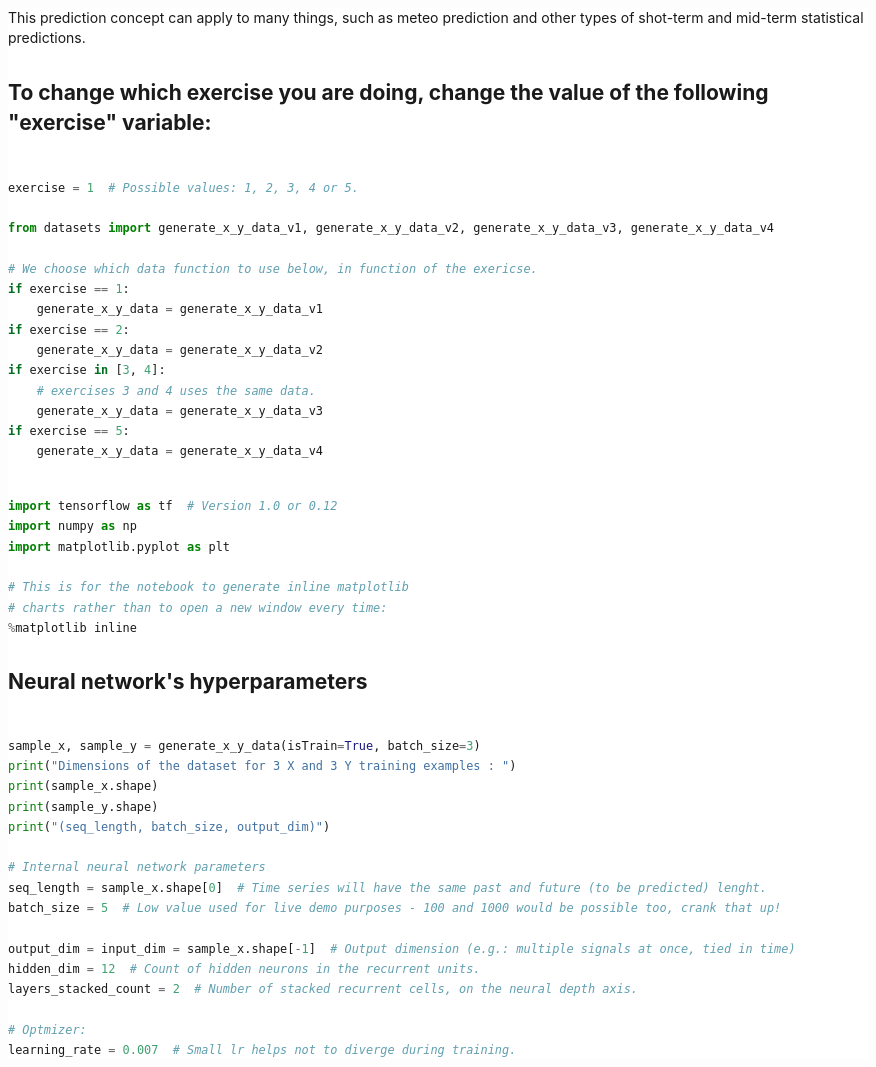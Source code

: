 This prediction concept can apply to many things, such as meteo prediction and other types of shot-term and mid-term statistical predictions. 

## To change which exercise you are doing, change the value of the following "exercise" variable:



```python

exercise = 1  # Possible values: 1, 2, 3, 4 or 5. 

from datasets import generate_x_y_data_v1, generate_x_y_data_v2, generate_x_y_data_v3, generate_x_y_data_v4 

# We choose which data function to use below, in function of the exericse. 
if exercise == 1:
    generate_x_y_data = generate_x_y_data_v1
if exercise == 2:
    generate_x_y_data = generate_x_y_data_v2
if exercise in [3, 4]:
    # exercises 3 and 4 uses the same data. 
    generate_x_y_data = generate_x_y_data_v3
if exercise == 5:  
    generate_x_y_data = generate_x_y_data_v4

```


```python

import tensorflow as tf  # Version 1.0 or 0.12
import numpy as np
import matplotlib.pyplot as plt

# This is for the notebook to generate inline matplotlib 
# charts rather than to open a new window every time: 
%matplotlib inline

```

## Neural network's hyperparameters


```python

sample_x, sample_y = generate_x_y_data(isTrain=True, batch_size=3)
print("Dimensions of the dataset for 3 X and 3 Y training examples : ")
print(sample_x.shape)
print(sample_y.shape)
print("(seq_length, batch_size, output_dim)")

# Internal neural network parameters
seq_length = sample_x.shape[0]  # Time series will have the same past and future (to be predicted) lenght. 
batch_size = 5  # Low value used for live demo purposes - 100 and 1000 would be possible too, crank that up!

output_dim = input_dim = sample_x.shape[-1]  # Output dimension (e.g.: multiple signals at once, tied in time)
hidden_dim = 12  # Count of hidden neurons in the recurrent units. 
layers_stacked_count = 2  # Number of stacked recurrent cells, on the neural depth axis. 

# Optmizer: 
learning_rate = 0.007  # Small lr helps not to diverge during training. 
```